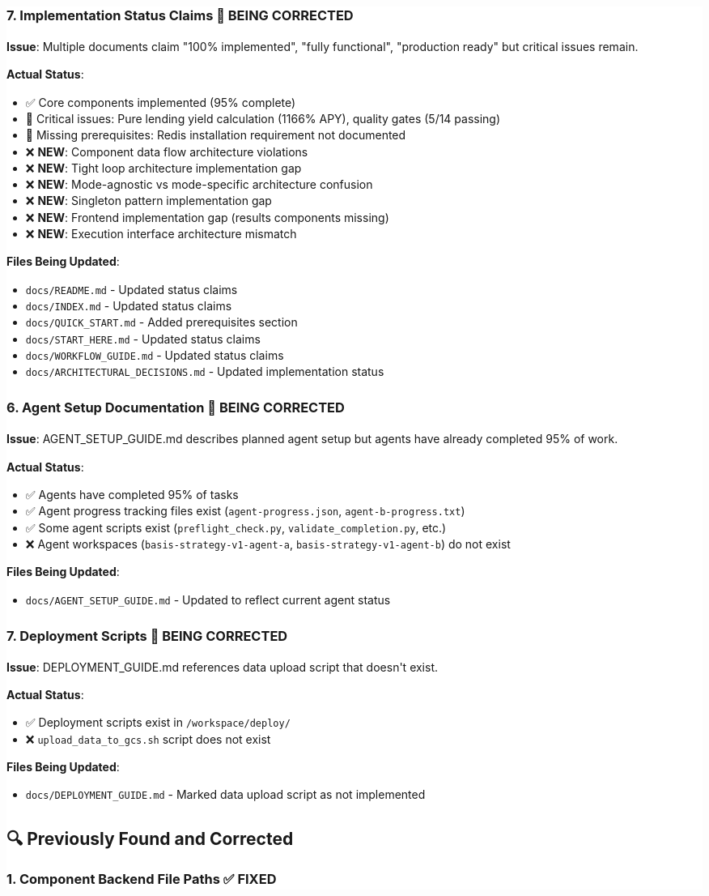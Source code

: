 ### **7. Implementation Status Claims** 🔄 BEING CORRECTED

**Issue**: Multiple documents claim "100% implemented", "fully functional", "production ready" but critical issues remain.

**Actual Status**:
- ✅ Core components implemented (95% complete)
- 🔄 Critical issues: Pure lending yield calculation (1166% APY), quality gates (5/14 passing)
- 🔄 Missing prerequisites: Redis installation requirement not documented
- ❌ **NEW**: Component data flow architecture violations
- ❌ **NEW**: Tight loop architecture implementation gap
- ❌ **NEW**: Mode-agnostic vs mode-specific architecture confusion
- ❌ **NEW**: Singleton pattern implementation gap
- ❌ **NEW**: Frontend implementation gap (results components missing)
- ❌ **NEW**: Execution interface architecture mismatch

**Files Being Updated**:
- `docs/README.md` - Updated status claims
- `docs/INDEX.md` - Updated status claims  
- `docs/QUICK_START.md` - Added prerequisites section
- `docs/START_HERE.md` - Updated status claims
- `docs/WORKFLOW_GUIDE.md` - Updated status claims
- `docs/ARCHITECTURAL_DECISIONS.md` - Updated implementation status

### **6. Agent Setup Documentation** 🔄 BEING CORRECTED

**Issue**: AGENT_SETUP_GUIDE.md describes planned agent setup but agents have already completed 95% of work.

**Actual Status**:
- ✅ Agents have completed 95% of tasks
- ✅ Agent progress tracking files exist (`agent-progress.json`, `agent-b-progress.txt`)
- ✅ Some agent scripts exist (`preflight_check.py`, `validate_completion.py`, etc.)
- ❌ Agent workspaces (`basis-strategy-v1-agent-a`, `basis-strategy-v1-agent-b`) do not exist

**Files Being Updated**:
- `docs/AGENT_SETUP_GUIDE.md` - Updated to reflect current agent status

### **7. Deployment Scripts** 🔄 BEING CORRECTED

**Issue**: DEPLOYMENT_GUIDE.md references data upload script that doesn't exist.

**Actual Status**:
- ✅ Deployment scripts exist in `/workspace/deploy/`
- ❌ `upload_data_to_gcs.sh` script does not exist

**Files Being Updated**:
- `docs/DEPLOYMENT_GUIDE.md` - Marked data upload script as not implemented

## 🔍 **Previously Found and Corrected**

### **1. Component Backend File Paths** ✅ FIXED
